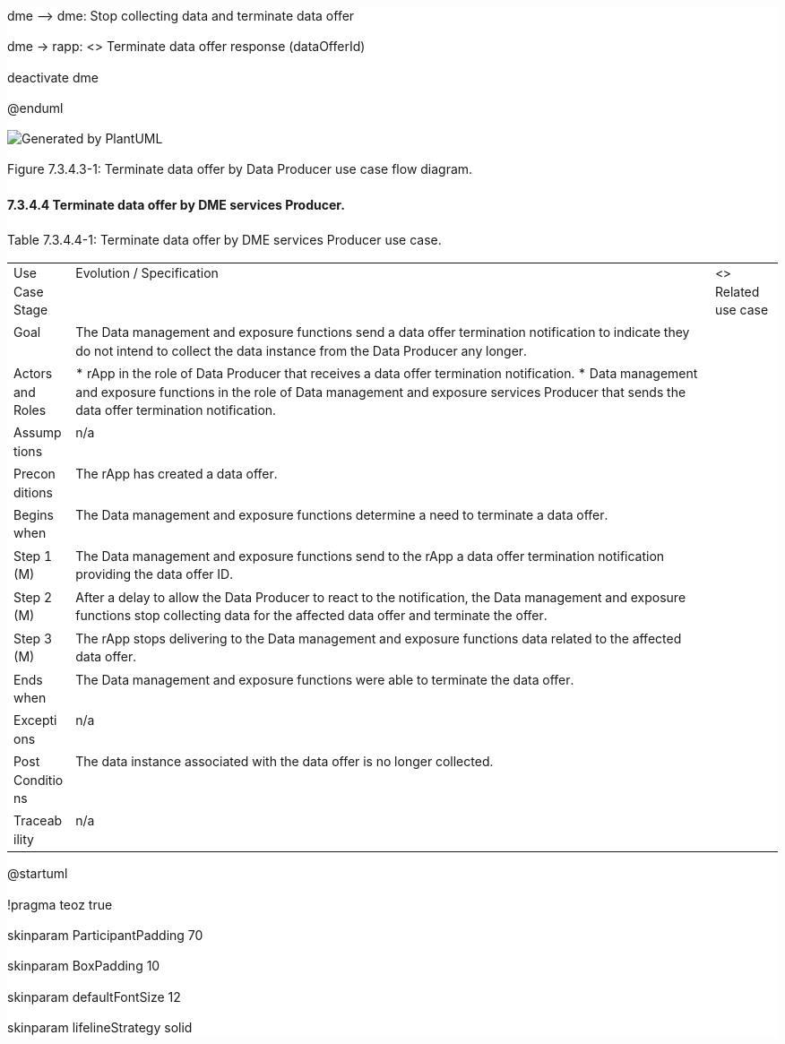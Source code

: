 dme --> dme: Stop collecting data
and terminate data offer

dme -> rapp: <<R1>> Terminate data offer response (dataOfferId)

deactivate dme

@enduml

![Generated by PlantUML]({{site.baseurl}}/assets/images/a3fafc0856ce.png)

Figure 7.3.4.3-1: Terminate data offer by Data Producer use case flow diagram.

#### 7.3.4.4 Terminate data offer by DME services Producer.

Table 7.3.4.4-1: Terminate data offer by DME services Producer use case.

<div class="table-wrapper" markdown="block">

|  |  |  |
| --- | --- | --- |
| Use Case Stage | Evolution / Specification | <<Uses>>  Related use case |
| Goal | The Data management and exposure functions send a data offer termination notification to indicate they do not intend to collect the data instance from the Data Producer any longer. |  |
| Actors and Roles | * rApp in the role of Data Producer that receives a data offer termination notification. * Data management and exposure functions in the role of Data management and exposure services Producer that sends the data offer termination notification. |  |
| Assumptions | n/a |  |
| Preconditions | The rApp has created a data offer. |  |
| Begins when | The Data management and exposure functions determine a need to terminate a data offer. |  |
| Step 1 (M) | The Data management and exposure functions send to the rApp a data offer termination notification providing the data offer ID. |  |
| Step 2 (M) | After a delay to allow the Data Producer to react to the notification, the Data management and exposure functions stop collecting data for the affected data offer and terminate the offer. |  |
| Step 3 (M) | The rApp stops delivering to the Data management and exposure functions data related to the affected data offer. |  |
| Ends when | The Data management and exposure functions were able to terminate the data offer. |  |
| Exceptions | n/a |  |
| Post Conditions | The data instance associated with the data offer is no longer collected. |  |
| Traceability | n/a |  |

</div>

@startuml

!pragma teoz true

skinparam ParticipantPadding 70

skinparam BoxPadding 10

skinparam defaultFontSize 12

skinparam lifelineStrategy solid
